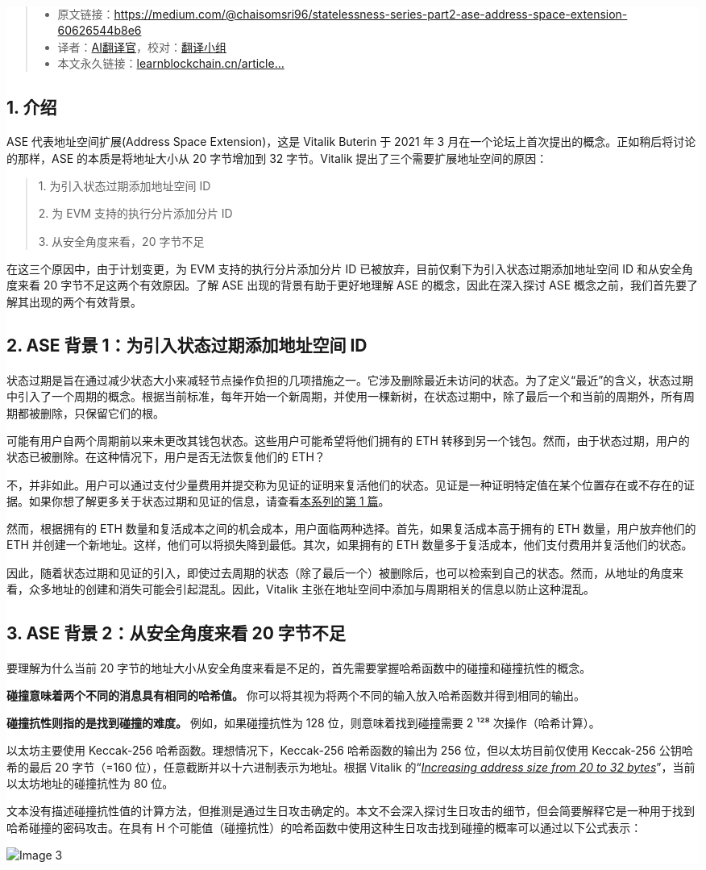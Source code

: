 
>- 原文链接：https://medium.com/@chaisomsri96/statelessness-series-part2-ase-address-space-extension-60626544b8e6
>- 译者：[AI翻译官](https://learnblockchain.cn/people/19584)，校对：[翻译小组](https://learnblockchain.cn/people/412)
>- 本文永久链接：[learnblockchain.cn/article…](https://learnblockchain.cn/article/8526)
    
## 1. 介绍


ASE 代表地址空间扩展(Address Space Extension)，这是 Vitalik Buterin 于 2021 年 3 月在一个论坛上首次提出的概念。正如稍后将讨论的那样，ASE 的本质是将地址大小从 20 字节增加到 32 字节。Vitalik 提出了三个需要扩展地址空间的原因：

> 1\. 为引入状态过期添加地址空间 ID
> 
> 2\. 为 EVM 支持的执行分片添加分片 ID
> 
> 3\. 从安全角度来看，20 字节不足

在这三个原因中，由于计划变更，为 EVM 支持的执行分片添加分片 ID 已被放弃，目前仅剩下为引入状态过期添加地址空间 ID 和从安全角度来看 20 字节不足这两个有效原因。了解 ASE 出现的背景有助于更好地理解 ASE 的概念，因此在深入探讨 ASE 概念之前，我们首先要了解其出现的两个有效背景。

## 2. ASE 背景 1：为引入状态过期添加地址空间 ID


状态过期是旨在通过减少状态大小来减轻节点操作负担的几项措施之一。它涉及删除最近未访问的状态。为了定义“最近”的含义，状态过期中引入了一个周期的概念。根据当前标准，每年开始一个新周期，并使用一棵新树，在状态过期中，除了最后一个和当前的周期外，所有周期都被删除，只保留它们的根。

可能有用户自两个周期前以来未更改其钱包状态。这些用户可能希望将他们拥有的 ETH 转移到另一个钱包。然而，由于状态过期，用户的状态已被删除。在这种情况下，用户是否无法恢复他们的 ETH？

不，并非如此。用户可以通过支付少量费用并提交称为见证的证明来复活他们的状态。见证是一种证明特定值在某个位置存在或不存在的证据。如果你想了解更多关于状态过期和见证的信息，请查看[本系列的第 1 篇](https://learnblockchain.cn/article/8509)。

然而，根据拥有的 ETH 数量和复活成本之间的机会成本，用户面临两种选择。首先，如果复活成本高于拥有的 ETH 数量，用户放弃他们的 ETH 并创建一个新地址。这样，他们可以将损失降到最低。其次，如果拥有的 ETH 数量多于复活成本，他们支付费用并复活他们的状态。

因此，随着状态过期和见证的引入，即使过去周期的状态（除了最后一个）被删除后，也可以检索到自己的状态。然而，从地址的角度来看，众多地址的创建和消失可能会引起混乱。因此，Vitalik 主张在地址空间中添加与周期相关的信息以防止这种混乱。

## 3. ASE 背景 2：从安全角度来看 20 字节不足


要理解为什么当前 20 字节的地址大小从安全角度来看是不足的，首先需要掌握哈希函数中的碰撞和碰撞抗性的概念。

**碰撞意味着两个不同的消息具有相同的哈希值。** 你可以将其视为将两个不同的输入放入哈希函数并得到相同的输出。

**碰撞抗性则指的是找到碰撞的难度。** 例如，如果碰撞抗性为 128 位，则意味着找到碰撞需要 2 ¹²⁸ 次操作（哈希计算）。

以太坊主要使用 Keccak-256 哈希函数。理想情况下，Keccak-256 哈希函数的输出为 256 位，但以太坊目前仅使用 Keccak-256 公钥哈希的最后 20 字节（=160 位），任意截断并以十六进制表示为地址。根据 Vitalik 的“[_Increasing address size from 20 to 32 bytes_](https://ethereum-magicians.org/t/increasing-address-size-from-20-to-32-bytes/5485)”，当前以太坊地址的碰撞抗性为 80 位。

文本没有描述碰撞抗性值的计算方法，但推测是通过生日攻击确定的。本文不会深入探讨生日攻击的细节，但会简要解释它是一种用于找到哈希碰撞的密码攻击。在具有 H 个可能值（碰撞抗性）的哈希函数中使用这种生日攻击找到碰撞的概率可以通过以下公式表示：

![Image 3](https://img.learnblockchain.cn/attachments/migrate/1719494289093)
